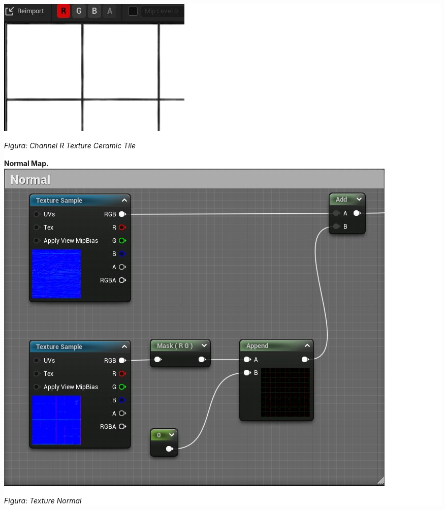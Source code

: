 ![unreal_engine_material_chanel_r_wood_pine](imagens/materiais/unreal_engine_material_chanel_r_ceramic_tile.jpg)      

*Figura: Channel R Texture Ceramic Tile*

**Normal Map.**            
![unreal_engine_material_mask_add_append](imagens/materiais/unreal_engine_material_mask_add_append.jpg)     

*Figura: Texture Normal*
